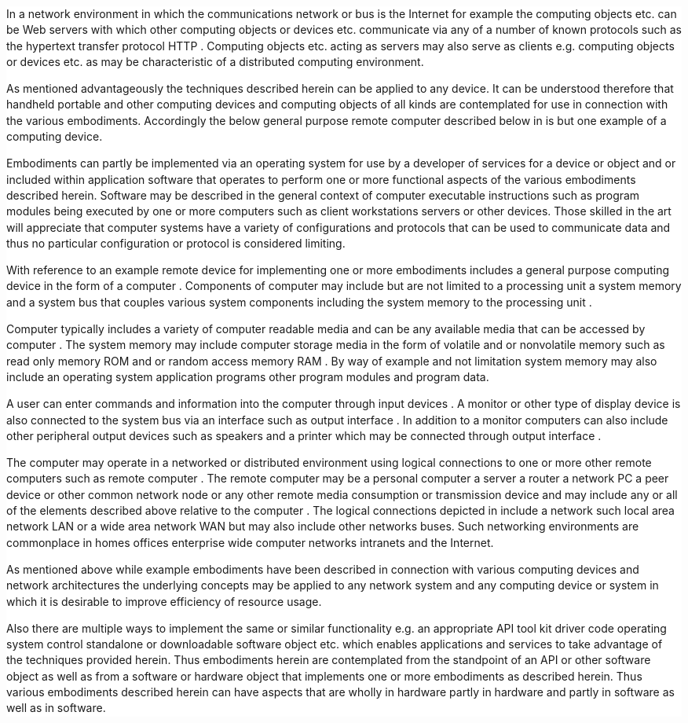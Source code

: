 In a network environment in which the communications network or bus is the Internet for example the computing objects etc. can be Web servers with which other computing objects or devices etc. communicate via any of a number of known protocols such as the hypertext transfer protocol HTTP . Computing objects etc. acting as servers may also serve as clients e.g. computing objects or devices etc. as may be characteristic of a distributed computing environment.

As mentioned advantageously the techniques described herein can be applied to any device. It can be understood therefore that handheld portable and other computing devices and computing objects of all kinds are contemplated for use in connection with the various embodiments. Accordingly the below general purpose remote computer described below in is but one example of a computing device.

Embodiments can partly be implemented via an operating system for use by a developer of services for a device or object and or included within application software that operates to perform one or more functional aspects of the various embodiments described herein. Software may be described in the general context of computer executable instructions such as program modules being executed by one or more computers such as client workstations servers or other devices. Those skilled in the art will appreciate that computer systems have a variety of configurations and protocols that can be used to communicate data and thus no particular configuration or protocol is considered limiting.

With reference to an example remote device for implementing one or more embodiments includes a general purpose computing device in the form of a computer . Components of computer may include but are not limited to a processing unit a system memory and a system bus that couples various system components including the system memory to the processing unit .

Computer typically includes a variety of computer readable media and can be any available media that can be accessed by computer . The system memory may include computer storage media in the form of volatile and or nonvolatile memory such as read only memory ROM and or random access memory RAM . By way of example and not limitation system memory may also include an operating system application programs other program modules and program data.

A user can enter commands and information into the computer through input devices . A monitor or other type of display device is also connected to the system bus via an interface such as output interface . In addition to a monitor computers can also include other peripheral output devices such as speakers and a printer which may be connected through output interface .

The computer may operate in a networked or distributed environment using logical connections to one or more other remote computers such as remote computer . The remote computer may be a personal computer a server a router a network PC a peer device or other common network node or any other remote media consumption or transmission device and may include any or all of the elements described above relative to the computer . The logical connections depicted in include a network such local area network LAN or a wide area network WAN but may also include other networks buses. Such networking environments are commonplace in homes offices enterprise wide computer networks intranets and the Internet.

As mentioned above while example embodiments have been described in connection with various computing devices and network architectures the underlying concepts may be applied to any network system and any computing device or system in which it is desirable to improve efficiency of resource usage.

Also there are multiple ways to implement the same or similar functionality e.g. an appropriate API tool kit driver code operating system control standalone or downloadable software object etc. which enables applications and services to take advantage of the techniques provided herein. Thus embodiments herein are contemplated from the standpoint of an API or other software object as well as from a software or hardware object that implements one or more embodiments as described herein. Thus various embodiments described herein can have aspects that are wholly in hardware partly in hardware and partly in software as well as in software.

